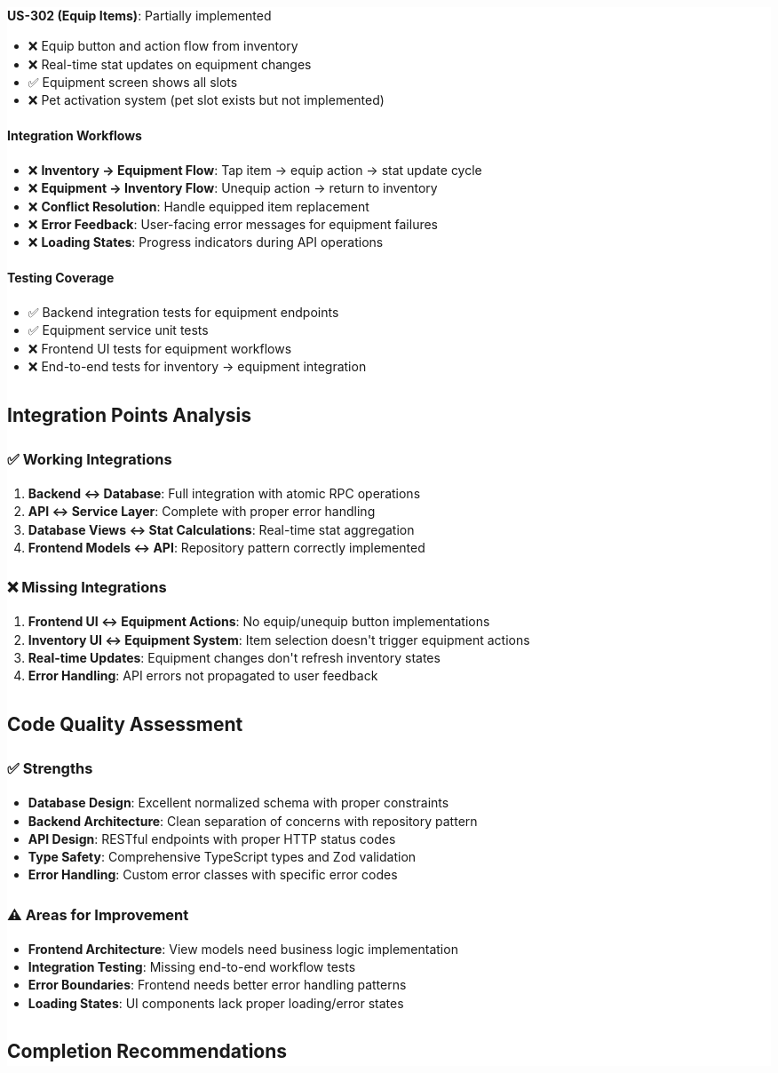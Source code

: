 **US-302 (Equip Items)**: Partially implemented
- ❌ Equip button and action flow from inventory
- ❌ Real-time stat updates on equipment changes
- ✅ Equipment screen shows all slots
- ❌ Pet activation system (pet slot exists but not implemented)

#### Integration Workflows
- ❌ **Inventory → Equipment Flow**: Tap item → equip action → stat update cycle
- ❌ **Equipment → Inventory Flow**: Unequip action → return to inventory
- ❌ **Conflict Resolution**: Handle equipped item replacement
- ❌ **Error Feedback**: User-facing error messages for equipment failures
- ❌ **Loading States**: Progress indicators during API operations

#### Testing Coverage
- ✅ Backend integration tests for equipment endpoints
- ✅ Equipment service unit tests
- ❌ Frontend UI tests for equipment workflows
- ❌ End-to-end tests for inventory → equipment integration

## Integration Points Analysis

### ✅ Working Integrations
1. **Backend ↔ Database**: Full integration with atomic RPC operations
2. **API ↔ Service Layer**: Complete with proper error handling
3. **Database Views ↔ Stat Calculations**: Real-time stat aggregation
4. **Frontend Models ↔ API**: Repository pattern correctly implemented

### ❌ Missing Integrations
1. **Frontend UI ↔ Equipment Actions**: No equip/unequip button implementations
2. **Inventory UI ↔ Equipment System**: Item selection doesn't trigger equipment actions
3. **Real-time Updates**: Equipment changes don't refresh inventory states
4. **Error Handling**: API errors not propagated to user feedback

## Code Quality Assessment

### ✅ Strengths
- **Database Design**: Excellent normalized schema with proper constraints
- **Backend Architecture**: Clean separation of concerns with repository pattern
- **API Design**: RESTful endpoints with proper HTTP status codes
- **Type Safety**: Comprehensive TypeScript types and Zod validation
- **Error Handling**: Custom error classes with specific error codes

### ⚠️ Areas for Improvement
- **Frontend Architecture**: View models need business logic implementation
- **Integration Testing**: Missing end-to-end workflow tests
- **Error Boundaries**: Frontend needs better error handling patterns
- **Loading States**: UI components lack proper loading/error states

## Completion Recommendations
